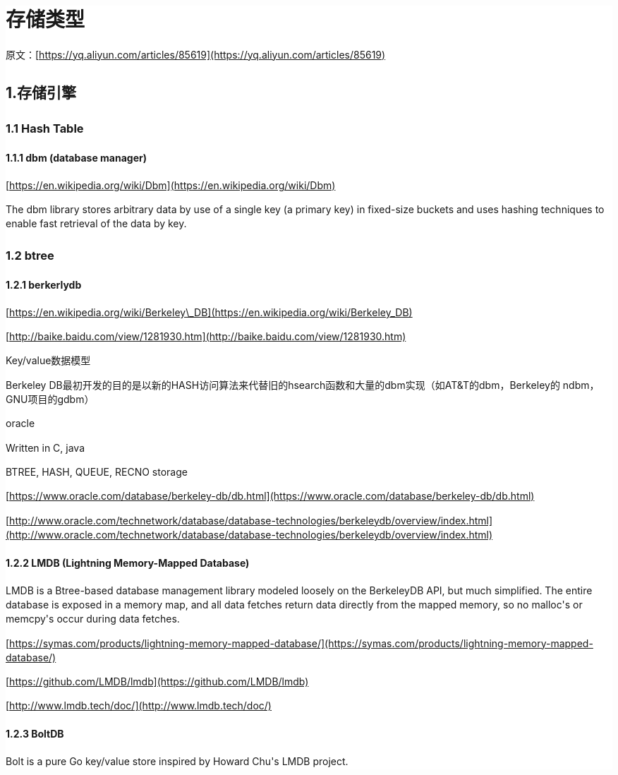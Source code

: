 # 存储类型

原文：[https://yq.aliyun.com/articles/85619](https://yq.aliyun.com/articles/85619)

## 1.存储引擎

### 1.1 Hash Table <a id="2"></a>

#### 1.1.1 dbm \(database manager\) <a id="3"></a>

[https://en.wikipedia.org/wiki/Dbm](https://en.wikipedia.org/wiki/Dbm)

The dbm library stores arbitrary data by use of a single key \(a primary key\) in fixed-size buckets and uses hashing techniques to enable fast retrieval of the data by key.

### 1.2 btree <a id="4"></a>

#### 1.2.1 berkerlydb <a id="5"></a>

[https://en.wikipedia.org/wiki/Berkeley\_DB](https://en.wikipedia.org/wiki/Berkeley_DB)

[http://baike.baidu.com/view/1281930.htm](http://baike.baidu.com/view/1281930.htm)

Key/value数据模型

Berkeley DB最初开发的目的是以新的HASH访问算法来代替旧的hsearch函数和大量的dbm实现（如AT&T的dbm，Berkeley的 ndbm，GNU项目的gdbm）

oracle

Written in C, java

BTREE, HASH, QUEUE, RECNO storage

[https://www.oracle.com/database/berkeley-db/db.html](https://www.oracle.com/database/berkeley-db/db.html)

[http://www.oracle.com/technetwork/database/database-technologies/berkeleydb/overview/index.html](http://www.oracle.com/technetwork/database/database-technologies/berkeleydb/overview/index.html)

#### 1.2.2 LMDB \(Lightning Memory-Mapped Database\) <a id="6"></a>

LMDB is a Btree-based database management library modeled loosely on the BerkeleyDB API, but much simplified. The entire database is exposed in a memory map, and all data fetches return data directly from the mapped memory, so no malloc's or memcpy's occur during data fetches.

[https://symas.com/products/lightning-memory-mapped-database/](https://symas.com/products/lightning-memory-mapped-database/)

[https://github.com/LMDB/lmdb](https://github.com/LMDB/lmdb)

[http://www.lmdb.tech/doc/](http://www.lmdb.tech/doc/)

#### 1.2.3 BoltDB <a id="7"></a>

Bolt is a pure Go key/value store inspired by Howard Chu's LMDB project.
